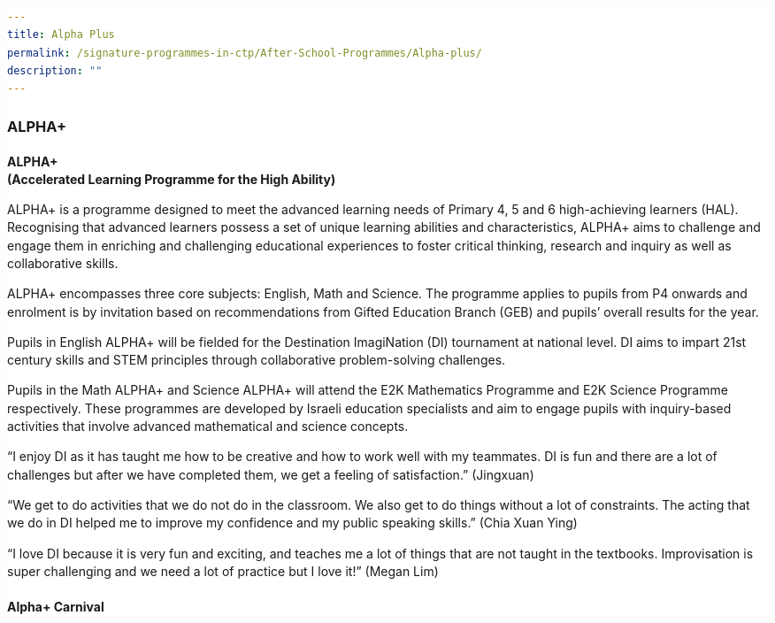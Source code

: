 ```yaml
---
title: Alpha Plus
permalink: /signature-programmes-in-ctp/After-School-Programmes/Alpha-plus/
description: ""
---
```


### ALPHA+

**ALPHA+** <br>
**(Accelerated Learning Programme for the High Ability)**

ALPHA+ is a programme designed to meet the advanced learning needs of Primary 4, 5 and 6 high-achieving learners (HAL). Recognising that advanced learners possess a set of unique learning abilities and characteristics, ALPHA+ aims to challenge and engage them in enriching and challenging educational experiences to foster critical thinking, research and inquiry as well as collaborative skills.

ALPHA+ encompasses three core subjects: English, Math and Science. The programme applies to pupils from P4 onwards and enrolment is by invitation based on recommendations from Gifted Education Branch (GEB) and pupils’ overall results for the year.

Pupils in English ALPHA+ will be fielded for the Destination ImagiNation (DI) tournament at national level. DI aims to impart 21st century skills and STEM principles through collaborative problem-solving challenges.

Pupils in the Math ALPHA+ and Science ALPHA+ will attend the E2K Mathematics Programme and E2K Science Programme respectively. These programmes are developed by Israeli education specialists and aim to engage pupils with inquiry-based activities that involve advanced mathematical and science concepts.

“I enjoy DI as it has taught me how to be creative and how to work well with my teammates. DI is fun and there are a lot of challenges but after we have completed them, we get a feeling of satisfaction.” (Jingxuan)

“We get to do activities that we do not do in the classroom. We also get to do things without a lot of constraints. The acting that we do in DI helped me to improve my confidence and my public speaking skills.” (Chia Xuan Ying)

“I love DI because it is very fun and exciting, and teaches me a lot of things that are not taught in the textbooks. Improvisation is super challenging and we need a lot of practice but I love it!” (Megan Lim)

#### Alpha+ Carnival
